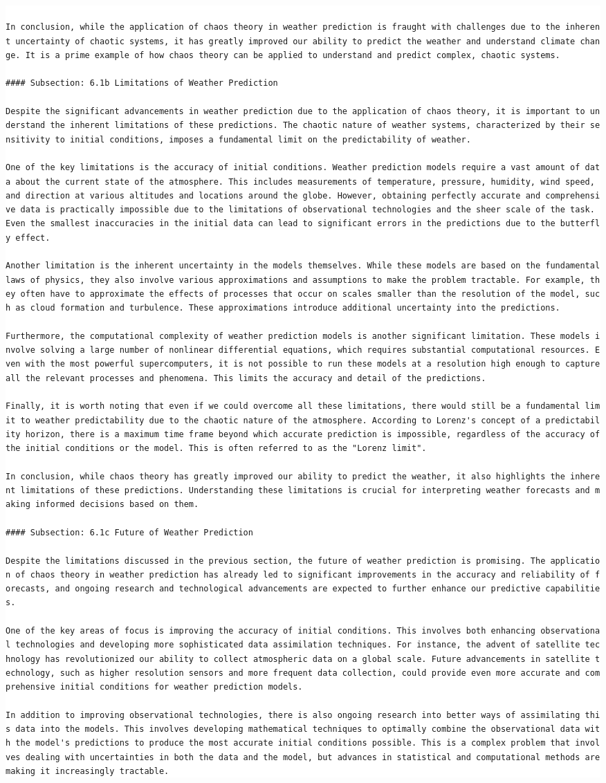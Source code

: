 ```

In conclusion, while the application of chaos theory in weather prediction is fraught with challenges due to the inherent uncertainty of chaotic systems, it has greatly improved our ability to predict the weather and understand climate change. It is a prime example of how chaos theory can be applied to understand and predict complex, chaotic systems.

#### Subsection: 6.1b Limitations of Weather Prediction

Despite the significant advancements in weather prediction due to the application of chaos theory, it is important to understand the inherent limitations of these predictions. The chaotic nature of weather systems, characterized by their sensitivity to initial conditions, imposes a fundamental limit on the predictability of weather.

One of the key limitations is the accuracy of initial conditions. Weather prediction models require a vast amount of data about the current state of the atmosphere. This includes measurements of temperature, pressure, humidity, wind speed, and direction at various altitudes and locations around the globe. However, obtaining perfectly accurate and comprehensive data is practically impossible due to the limitations of observational technologies and the sheer scale of the task. Even the smallest inaccuracies in the initial data can lead to significant errors in the predictions due to the butterfly effect.

Another limitation is the inherent uncertainty in the models themselves. While these models are based on the fundamental laws of physics, they also involve various approximations and assumptions to make the problem tractable. For example, they often have to approximate the effects of processes that occur on scales smaller than the resolution of the model, such as cloud formation and turbulence. These approximations introduce additional uncertainty into the predictions.

Furthermore, the computational complexity of weather prediction models is another significant limitation. These models involve solving a large number of nonlinear differential equations, which requires substantial computational resources. Even with the most powerful supercomputers, it is not possible to run these models at a resolution high enough to capture all the relevant processes and phenomena. This limits the accuracy and detail of the predictions.

Finally, it is worth noting that even if we could overcome all these limitations, there would still be a fundamental limit to weather predictability due to the chaotic nature of the atmosphere. According to Lorenz's concept of a predictability horizon, there is a maximum time frame beyond which accurate prediction is impossible, regardless of the accuracy of the initial conditions or the model. This is often referred to as the "Lorenz limit".

In conclusion, while chaos theory has greatly improved our ability to predict the weather, it also highlights the inherent limitations of these predictions. Understanding these limitations is crucial for interpreting weather forecasts and making informed decisions based on them.

#### Subsection: 6.1c Future of Weather Prediction

Despite the limitations discussed in the previous section, the future of weather prediction is promising. The application of chaos theory in weather prediction has already led to significant improvements in the accuracy and reliability of forecasts, and ongoing research and technological advancements are expected to further enhance our predictive capabilities.

One of the key areas of focus is improving the accuracy of initial conditions. This involves both enhancing observational technologies and developing more sophisticated data assimilation techniques. For instance, the advent of satellite technology has revolutionized our ability to collect atmospheric data on a global scale. Future advancements in satellite technology, such as higher resolution sensors and more frequent data collection, could provide even more accurate and comprehensive initial conditions for weather prediction models.

In addition to improving observational technologies, there is also ongoing research into better ways of assimilating this data into the models. This involves developing mathematical techniques to optimally combine the observational data with the model's predictions to produce the most accurate initial conditions possible. This is a complex problem that involves dealing with uncertainties in both the data and the model, but advances in statistical and computational methods are making it increasingly tractable.
```